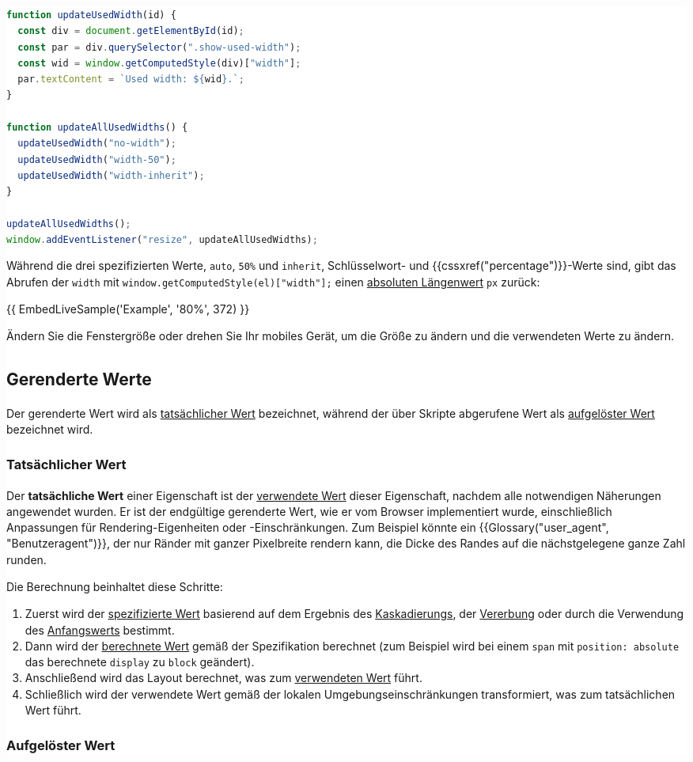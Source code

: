 ```js hidden
function updateUsedWidth(id) {
  const div = document.getElementById(id);
  const par = div.querySelector(".show-used-width");
  const wid = window.getComputedStyle(div)["width"];
  par.textContent = `Used width: ${wid}.`;
}

function updateAllUsedWidths() {
  updateUsedWidth("no-width");
  updateUsedWidth("width-50");
  updateUsedWidth("width-inherit");
}

updateAllUsedWidths();
window.addEventListener("resize", updateAllUsedWidths);
```

Während die drei spezifizierten Werte, `auto`, `50%` und `inherit`, Schlüsselwort- und {{cssxref("percentage")}}-Werte sind, gibt das Abrufen der `width` mit `window.getComputedStyle(el)["width"];` einen [absoluten Längenwert](/de/docs/Web/CSS/length#absolute_length_units) `px` zurück:

{{ EmbedLiveSample('Example', '80%', 372) }}

Ändern Sie die Fenstergröße oder drehen Sie Ihr mobiles Gerät, um die Größe zu ändern und die verwendeten Werte zu ändern.

## Gerenderte Werte

Der gerenderte Wert wird als [tatsächlicher Wert](#tatsächlicher_wert) bezeichnet, während der über Skripte abgerufene Wert als [aufgelöster Wert](#aufgelöster_wert) bezeichnet wird.

### Tatsächlicher Wert

Der **tatsächliche Wert** einer Eigenschaft ist der [verwendete Wert](#verwendeter_wert) dieser Eigenschaft, nachdem alle notwendigen Näherungen angewendet wurden. Er ist der endgültige gerenderte Wert, wie er vom Browser implementiert wurde, einschließlich Anpassungen für Rendering-Eigenheiten oder -Einschränkungen. Zum Beispiel könnte ein {{Glossary("user_agent", "Benutzeragent")}}, der nur Ränder mit ganzer Pixelbreite rendern kann, die Dicke des Randes auf die nächstgelegene ganze Zahl runden.

Die Berechnung beinhaltet diese Schritte:

1. Zuerst wird der [spezifizierte Wert](#spezifizierter_wert) basierend auf dem Ergebnis des [Kaskadierungs](/de/docs/Web/CSS/CSS_cascade/Cascade), der [Vererbung](/de/docs/Web/CSS/CSS_cascade/Inheritance) oder durch die Verwendung des [Anfangswerts](#anfangswert) bestimmt.
2. Dann wird der [berechnete Wert](#berechneter_wert) gemäß der Spezifikation berechnet (zum Beispiel wird bei einem `span` mit `position: absolute` das berechnete `display` zu `block` geändert).
3. Anschließend wird das Layout berechnet, was zum [verwendeten Wert](#verwendeter_wert) führt.
4. Schließlich wird der verwendete Wert gemäß der lokalen Umgebungseinschränkungen transformiert, was zum tatsächlichen Wert führt.

### Aufgelöster Wert
